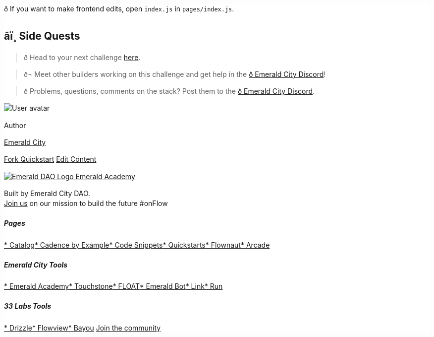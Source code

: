 ð If you want to make frontend edits, open `index.js` in `pages/index.js`.

## âï¸ Side Quests

> ð Head to your next challenge [here](https://academy.ecdao.org/en/quickstarts/2-fungible-token-next).

> ð¬ Meet other builders working on this challenge and get help in the [ð Emerald City Discord](https://discord.gg/emerald-city-906264258189332541)!

> ð Problems, questions, comments on the stack? Post them to the [ð Emerald City Discord](https://discord.gg/emerald-city-906264258189332541).


![User avatar](https://avatars.githubusercontent.com/u/100654804?v=4)

Author

[Emerald City](https://twitter.com/emerald_dao)


[Fork Quickstart](https://github.com/emerald-dao/1-non-fungible-token/fork)
[Edit Content](https://github.com/emerald-dao/emerald-academy-v2/tree/main/src/lib/content/quickstarts/1-non-fungible-token-next/en/readme.md)


[![Emerald DAO Logo](/ea-logo.png)
Emerald Academy](/en/)

Built by Emerald City DAO.  
[Join us](https://discord.gg/emerald-city-906264258189332541) on our mission to build the future #onFlow


##### Pages

[* Catalog](/en/catalog)[* Cadence by Example](/en/cadence-by-example)[* Code Snippets](/en/snippets)[* Quickstarts](/en/quickstarts)[* Flownaut](https://flownaut.ecdao.org)[* Arcade](https://arcade.ecdao.org)
##### Emerald City Tools

[* Emerald Academy](https://academy.ecdao.org/)[* Touchstone](https://touchstone.city/)[* FLOAT](https://floats.city/)[* Emerald Bot](https://bot.ecdao.org/)[* Link](https://link.ecdao.org/)[* Run](https://run.ecdao.org/)
##### 33 Labs Tools

[* Drizzle](https://drizzle33.app/)[* Flowview](https://flowview.app/)[* Bayou](https://bayou33.app/)
[Join the community](https://discord.gg/emerald-city-906264258189332541)



